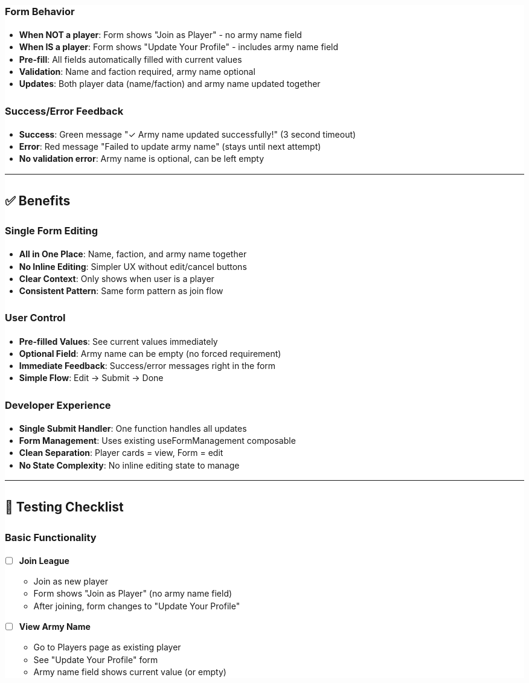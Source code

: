 ### Form Behavior
- **When NOT a player**: Form shows "Join as Player" - no army name field
- **When IS a player**: Form shows "Update Your Profile" - includes army name field
- **Pre-fill**: All fields automatically filled with current values
- **Validation**: Name and faction required, army name optional
- **Updates**: Both player data (name/faction) and army name updated together

### Success/Error Feedback
- **Success**: Green message "✓ Army name updated successfully!" (3 second timeout)
- **Error**: Red message "Failed to update army name" (stays until next attempt)
- **No validation error**: Army name is optional, can be left empty

---

## ✅ Benefits

### Single Form Editing
- **All in One Place**: Name, faction, and army name together
- **No Inline Editing**: Simpler UX without edit/cancel buttons
- **Clear Context**: Only shows when user is a player
- **Consistent Pattern**: Same form pattern as join flow

### User Control
- **Pre-filled Values**: See current values immediately
- **Optional Field**: Army name can be empty (no forced requirement)
- **Immediate Feedback**: Success/error messages right in the form
- **Simple Flow**: Edit → Submit → Done

### Developer Experience
- **Single Submit Handler**: One function handles all updates
- **Form Management**: Uses existing useFormManagement composable
- **Clean Separation**: Player cards = view, Form = edit
- **No State Complexity**: No inline editing state to manage

---

## 🧪 Testing Checklist

### Basic Functionality
- [ ] **Join League**
  - Join as new player
  - Form shows "Join as Player" (no army name field)
  - After joining, form changes to "Update Your Profile"

- [ ] **View Army Name**
  - Go to Players page as existing player
  - See "Update Your Profile" form
  - Army name field shows current value (or empty)
